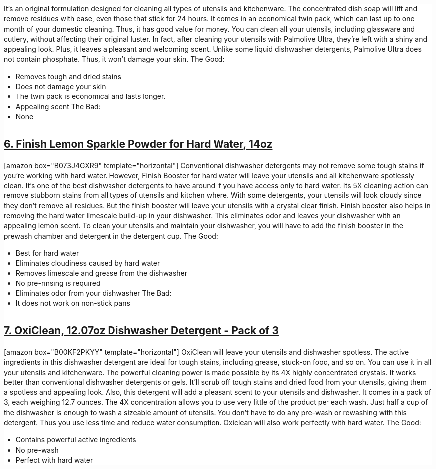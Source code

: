 It’s an original formulation designed for cleaning all types of utensils and kitchenware.
The concentrated dish soap will lift and remove residues with ease, even those that stick for 24 hours.
It comes in an economical twin pack, which can last up to one month of your domestic cleaning. Thus, it has good value for money.
You can clean all your utensils, including glassware and cutlery, without affecting their original luster.
In fact, after cleaning your utensils with Palmolive Ultra, they’re left with a shiny and appealing look. Plus, it leaves a pleasant and welcoming scent.
Unlike some liquid dishwasher detergents, Palmolive Ultra does not contain phosphate. Thus, it won’t damage your skin.
The Good:
- Removes tough and dried stains
- Does not damage your skin
- The twin pack is economical and lasts longer.
- Appealing scent
The Bad:
- None
## [**6. Finish Lemon Sparkle Powder for Hard Water, 14oz**](https://www.amazon.com/dp/B073J4GXR9/?tag=p-policy-20)
[amazon box="B073J4GXR9" template="horizontal"]
Conventional dishwasher detergents may not remove some tough stains if you’re working with hard water.
However, Finish Booster for hard water will leave your utensils and all kitchenware spotlessly clean.
It’s one of the best dishwasher detergents to have around if you have access only to hard water.
Its 5X cleaning action can remove stubborn stains from all types of utensils and kitchen where.
With some detergents, your utensils will look cloudy since they don’t remove all residues. But the finish booster will leave your utensils with a crystal clear finish.
Finish booster also helps in removing the hard water limescale build-up in your dishwasher.
This eliminates odor and leaves your dishwasher with an appealing lemon scent.
To clean your utensils and maintain your dishwasher, you will have to add the finish booster in the prewash chamber and detergent in the detergent cup.
The Good:
- Best for hard water
- Eliminates cloudiness caused by hard water
- Removes limescale and grease from the dishwasher
- No pre-rinsing is required
- Eliminates odor from your dishwasher
The Bad:
- It does not work on non-stick pans
## [**7. OxiClean, 12.07oz Dishwasher Detergent - Pack of 3**](https://www.amazon.com/dp/B00KF2PKYY/?tag=p-policy-20)
[amazon box="B00KF2PKYY" template="horizontal"]
OxiClean will leave your utensils and dishwasher spotless.
The active ingredients in this dishwasher detergent are ideal for tough stains, including grease, stuck-on food, and so on. You can use it in all your utensils and kitchenware.
The powerful cleaning power is made possible by its 4X highly concentrated crystals. It works better than conventional dishwasher detergents or gels.
It’ll scrub off tough stains and dried food from your utensils, giving them a spotless and appealing look. Also, this detergent will add a pleasant scent to your utensils and dishwasher.
It comes in a pack of 3, each weighing 12.7 ounces. The 4X concentration allows you to use very little of the product per each wash.
Just half a cup of the dishwasher is enough to wash a sizeable amount of utensils.
You don’t have to do any pre-wash or rewashing with this detergent. Thus you use less time and reduce water consumption.
Oxiclean will also work perfectly with hard water.
The Good:
- Contains powerful active ingredients
- No pre-wash
- Perfect with hard water